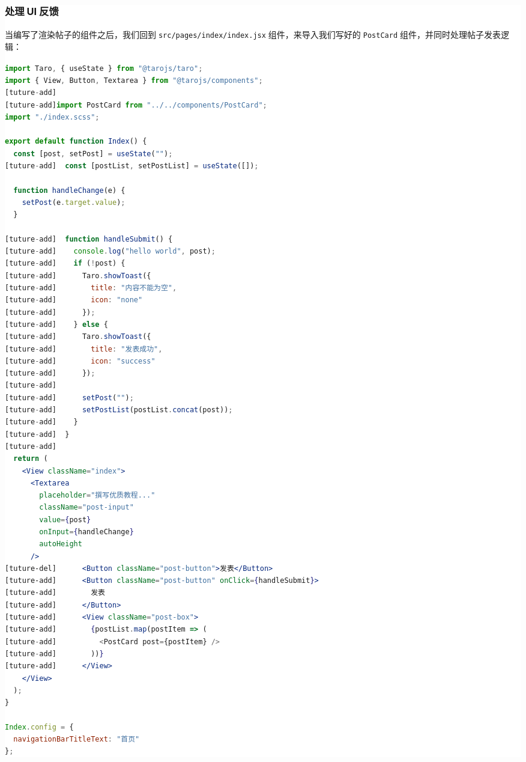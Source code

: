 ### 处理 UI 反馈

当编写了渲染帖子的组件之后，我们回到 `src/pages/index/index.jsx` 组件，来导入我们写好的 `PostCard` 组件，并同时处理帖子发表逻辑：

```jsx src/pages/index/index.jsx
import Taro, { useState } from "@tarojs/taro";
import { View, Button, Textarea } from "@tarojs/components";
[tuture-add]
[tuture-add]import PostCard from "../../components/PostCard";
import "./index.scss";

export default function Index() {
  const [post, setPost] = useState("");
[tuture-add]  const [postList, setPostList] = useState([]);

  function handleChange(e) {
    setPost(e.target.value);
  }

[tuture-add]  function handleSubmit() {
[tuture-add]    console.log("hello world", post);
[tuture-add]    if (!post) {
[tuture-add]      Taro.showToast({
[tuture-add]        title: "内容不能为空",
[tuture-add]        icon: "none"
[tuture-add]      });
[tuture-add]    } else {
[tuture-add]      Taro.showToast({
[tuture-add]        title: "发表成功",
[tuture-add]        icon: "success"
[tuture-add]      });
[tuture-add]
[tuture-add]      setPost("");
[tuture-add]      setPostList(postList.concat(post));
[tuture-add]    }
[tuture-add]  }
[tuture-add]
  return (
    <View className="index">
      <Textarea
        placeholder="撰写优质教程..."
        className="post-input"
        value={post}
        onInput={handleChange}
        autoHeight
      />
[tuture-del]      <Button className="post-button">发表</Button>
[tuture-add]      <Button className="post-button" onClick={handleSubmit}>
[tuture-add]        发表
[tuture-add]      </Button>
[tuture-add]      <View className="post-box">
[tuture-add]        {postList.map(postItem => (
[tuture-add]          <PostCard post={postItem} />
[tuture-add]        ))}
[tuture-add]      </View>
    </View>
  );
}

Index.config = {
  navigationBarTitleText: "首页"
};
```
